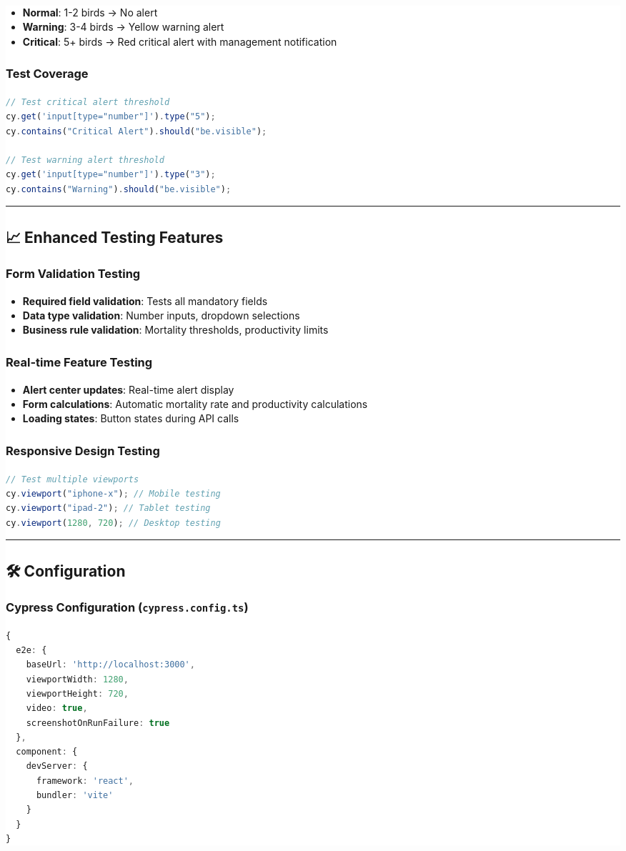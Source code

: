 -   **Normal**: 1-2 birds → No alert
-   **Warning**: 3-4 birds → Yellow warning alert
-   **Critical**: 5+ birds → Red critical alert with management notification

### **Test Coverage**

```typescript
// Test critical alert threshold
cy.get('input[type="number"]').type("5");
cy.contains("Critical Alert").should("be.visible");

// Test warning alert threshold
cy.get('input[type="number"]').type("3");
cy.contains("Warning").should("be.visible");
```

---

## 📈 **Enhanced Testing Features**

### **Form Validation Testing**

-   **Required field validation**: Tests all mandatory fields
-   **Data type validation**: Number inputs, dropdown selections
-   **Business rule validation**: Mortality thresholds, productivity limits

### **Real-time Feature Testing**

-   **Alert center updates**: Real-time alert display
-   **Form calculations**: Automatic mortality rate and productivity calculations
-   **Loading states**: Button states during API calls

### **Responsive Design Testing**

```typescript
// Test multiple viewports
cy.viewport("iphone-x"); // Mobile testing
cy.viewport("ipad-2"); // Tablet testing
cy.viewport(1280, 720); // Desktop testing
```

---

## 🛠 **Configuration**

### **Cypress Configuration** (`cypress.config.ts`)

```typescript
{
  e2e: {
    baseUrl: 'http://localhost:3000',
    viewportWidth: 1280,
    viewportHeight: 720,
    video: true,
    screenshotOnRunFailure: true
  },
  component: {
    devServer: {
      framework: 'react',
      bundler: 'vite'
    }
  }
}
```
